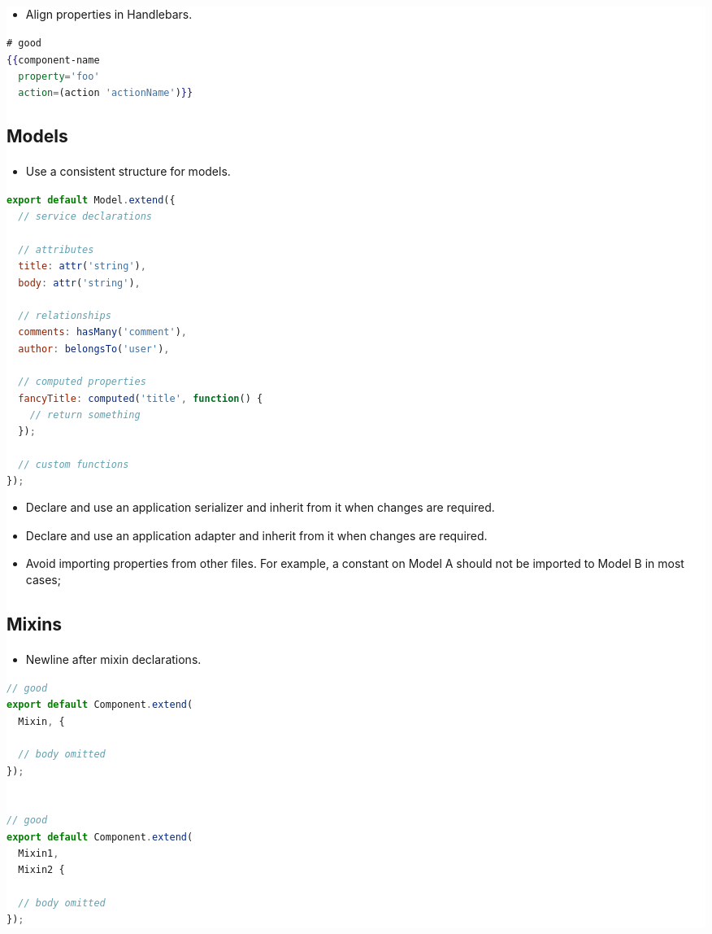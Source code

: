 - Align properties in Handlebars.

```hbs
# good
{{component-name
  property='foo'
  action=(action 'actionName')}}
```

## Models

- Use a consistent structure for models.

```javascript
export default Model.extend({
  // service declarations

  // attributes
  title: attr('string'),
  body: attr('string'),

  // relationships
  comments: hasMany('comment'),
  author: belongsTo('user'),

  // computed properties
  fancyTitle: computed('title', function() {
    // return something
  });

  // custom functions
});
```

- Declare and use an application serializer and inherit from it when changes are required.

- Declare and use an application adapter and inherit from it when changes are required.

- Avoid importing properties from other files. For example, a constant on Model A should not be imported to Model B in most cases;

## Mixins

- Newline after mixin declarations.

```javascript
// good
export default Component.extend(
  Mixin, {

  // body omitted
});


// good
export default Component.extend(
  Mixin1,
  Mixin2 {

  // body omitted
});
```
